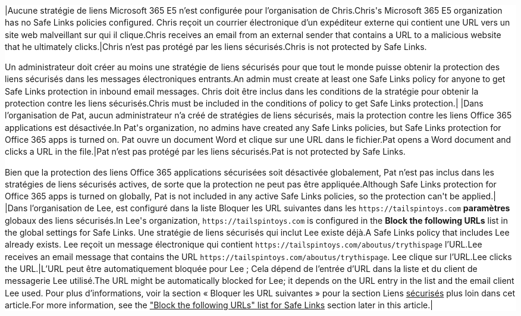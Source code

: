 |<span data-ttu-id="8a2cb-145">Aucune stratégie de liens Microsoft 365 E5 n’est configurée pour l’organisation de Chris.</span><span class="sxs-lookup"><span data-stu-id="8a2cb-145">Chris's Microsoft 365 E5 organization has no Safe Links policies configured.</span></span> <span data-ttu-id="8a2cb-146">Chris reçoit un courrier électronique d’un expéditeur externe qui contient une URL vers un site web malveillant sur qui il clique.</span><span class="sxs-lookup"><span data-stu-id="8a2cb-146">Chris receives an email from an external sender that contains a URL to a malicious website that he ultimately clicks.</span></span>|<span data-ttu-id="8a2cb-147">Chris n’est pas protégé par les liens sécurisés.</span><span class="sxs-lookup"><span data-stu-id="8a2cb-147">Chris is not protected by Safe Links.</span></span> <p> <span data-ttu-id="8a2cb-148">Un administrateur doit créer au moins une stratégie de liens sécurisés pour que tout le monde puisse obtenir la protection des liens sécurisés dans les messages électroniques entrants.</span><span class="sxs-lookup"><span data-stu-id="8a2cb-148">An admin must create at least one Safe Links policy for anyone to get Safe Links protection in inbound email messages.</span></span> <span data-ttu-id="8a2cb-149">Chris doit être inclus dans les conditions de la stratégie pour obtenir la protection contre les liens sécurisés.</span><span class="sxs-lookup"><span data-stu-id="8a2cb-149">Chris must be included in the conditions of policy to get Safe Links protection.</span></span>|
|<span data-ttu-id="8a2cb-150">Dans l’organisation de Pat, aucun administrateur n’a créé de stratégies de liens sécurisés, mais la protection contre les liens Office 365 applications est désactivée.</span><span class="sxs-lookup"><span data-stu-id="8a2cb-150">In Pat's organization, no admins have created any Safe Links policies, but Safe Links protection for Office 365 apps is turned on.</span></span> <span data-ttu-id="8a2cb-151">Pat ouvre un document Word et clique sur une URL dans le fichier.</span><span class="sxs-lookup"><span data-stu-id="8a2cb-151">Pat opens a Word document and clicks a URL in the file.</span></span>|<span data-ttu-id="8a2cb-152">Pat n’est pas protégé par les liens sécurisés.</span><span class="sxs-lookup"><span data-stu-id="8a2cb-152">Pat is not protected by Safe Links.</span></span> <p> <span data-ttu-id="8a2cb-153">Bien que la protection des liens Office 365 applications sécurisées soit désactivée globalement, Pat n’est pas inclus dans les stratégies de liens sécurisés actives, de sorte que la protection ne peut pas être appliquée.</span><span class="sxs-lookup"><span data-stu-id="8a2cb-153">Although Safe Links protection for Office 365 apps is turned on globally, Pat is not included in any active Safe Links policies, so the protection can't be applied.</span></span>|
|<span data-ttu-id="8a2cb-154">Dans l’organisation de Lee, est configuré dans la liste Bloquer les URL suivantes dans les `https://tailspintoys.com` **paramètres** globaux des liens sécurisés.</span><span class="sxs-lookup"><span data-stu-id="8a2cb-154">In Lee's organization, `https://tailspintoys.com` is configured in the **Block the following URLs** list in the global settings for Safe Links.</span></span> <span data-ttu-id="8a2cb-155">Une stratégie de liens sécurisés qui inclut Lee existe déjà.</span><span class="sxs-lookup"><span data-stu-id="8a2cb-155">A Safe Links policy that includes Lee already exists.</span></span> <span data-ttu-id="8a2cb-156">Lee reçoit un message électronique qui contient `https://tailspintoys.com/aboutus/trythispage` l’URL.</span><span class="sxs-lookup"><span data-stu-id="8a2cb-156">Lee receives an email message that contains the URL `https://tailspintoys.com/aboutus/trythispage`.</span></span> <span data-ttu-id="8a2cb-157">Lee clique sur l’URL.</span><span class="sxs-lookup"><span data-stu-id="8a2cb-157">Lee clicks the URL.</span></span>|<span data-ttu-id="8a2cb-158">L’URL peut être automatiquement bloquée pour Lee ; Cela dépend de l’entrée d’URL dans la liste et du client de messagerie Lee utilisé.</span><span class="sxs-lookup"><span data-stu-id="8a2cb-158">The URL might be automatically blocked for Lee; it depends on the URL entry in the list and the email client Lee used.</span></span> <span data-ttu-id="8a2cb-159">Pour plus d’informations, voir la section « Bloquer les URL suivantes » pour la section Liens [sécurisés](#block-the-following-urls-list-for-safe-links) plus loin dans cet article.</span><span class="sxs-lookup"><span data-stu-id="8a2cb-159">For more information, see the ["Block the following URLs" list for Safe Links](#block-the-following-urls-list-for-safe-links) section later in this article.</span></span>|